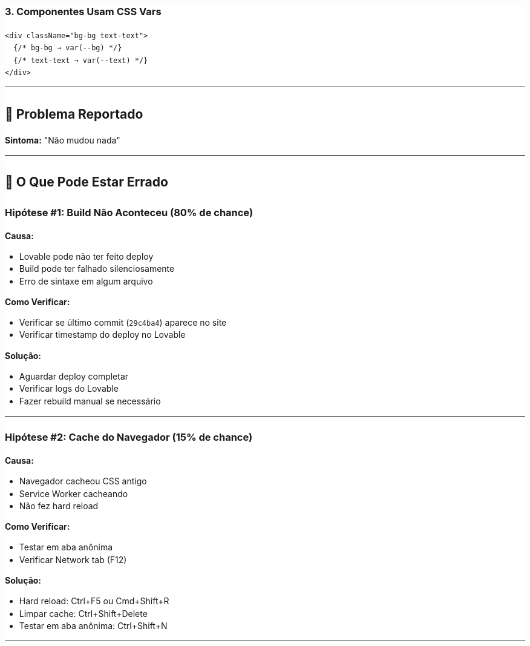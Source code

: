 ### **3. Componentes Usam CSS Vars**
```tsx
<div className="bg-bg text-text">
  {/* bg-bg → var(--bg) */}
  {/* text-text → var(--text) */}
</div>
```

---

## 🐛 Problema Reportado

**Sintoma:** "Não mudou nada"

---

## 🤔 O Que Pode Estar Errado

### **Hipótese #1: Build Não Aconteceu (80% de chance)**

**Causa:**
- Lovable pode não ter feito deploy
- Build pode ter falhado silenciosamente
- Erro de sintaxe em algum arquivo

**Como Verificar:**
- Verificar se último commit (`29c4ba4`) aparece no site
- Verificar timestamp do deploy no Lovable

**Solução:**
- Aguardar deploy completar
- Verificar logs do Lovable
- Fazer rebuild manual se necessário

---

### **Hipótese #2: Cache do Navegador (15% de chance)**

**Causa:**
- Navegador cacheou CSS antigo
- Service Worker cacheando
- Não fez hard reload

**Como Verificar:**
- Testar em aba anônima
- Verificar Network tab (F12)

**Solução:**
- Hard reload: Ctrl+F5 ou Cmd+Shift+R
- Limpar cache: Ctrl+Shift+Delete
- Testar em aba anônima: Ctrl+Shift+N

---
